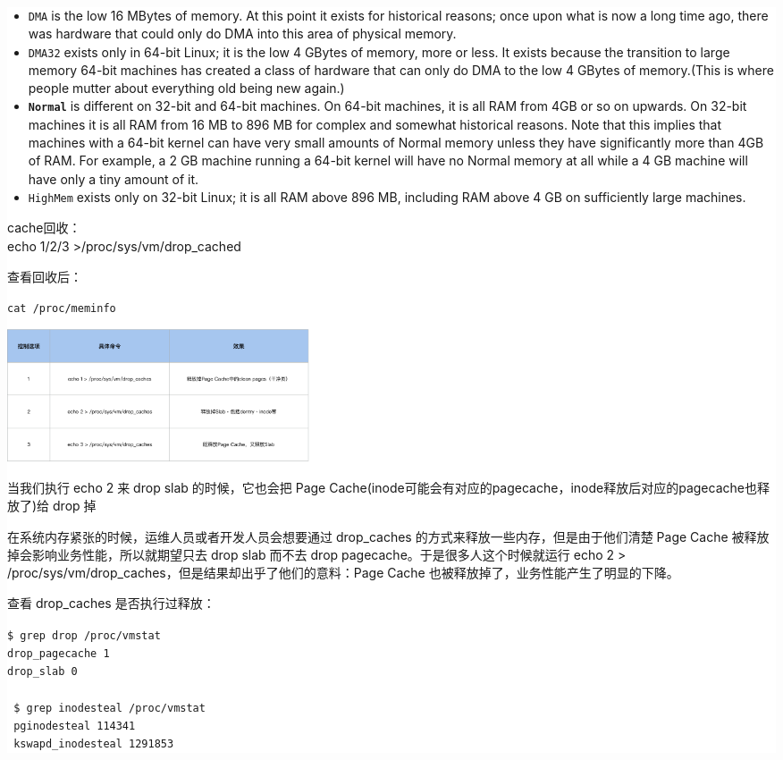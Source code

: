 - `DMA` is the low 16 MBytes of memory. At this point it exists for historical reasons; once upon what is now a long time ago, there was hardware that could only do DMA into this area of physical memory.
- `DMA32` exists only in 64-bit Linux; it is the low 4 GBytes of memory, more or less. It exists because the transition to large memory 64-bit machines has created a class of hardware that can only do DMA to the low 4 GBytes of memory.(This is where people mutter about everything old being new again.)
- **`Normal`** is different on 32-bit and 64-bit machines. On 64-bit machines, it is all RAM from 4GB or so on upwards. On 32-bit machines it is all RAM from 16 MB to 896 MB for complex and somewhat historical reasons. Note that this implies that machines with a 64-bit kernel can have very small amounts of Normal memory unless they have significantly more than 4GB of RAM. For example, a 2 GB machine running a 64-bit kernel will have no Normal memory at all while a 4 GB machine will have only a tiny amount of it.
- `HighMem` exists only on 32-bit Linux; it is all RAM above 896 MB, including RAM above 4 GB on sufficiently large machines.

cache回收：	
	echo 1/2/3 >/proc/sys/vm/drop_cached

查看回收后：

	cat /proc/meminfo

<img src="/images/oss/7cedcb6daa53cbcfc9c68568086500b7.png" alt="image.png" style="zoom:33%;" />

当我们执行 echo 2 来 drop slab 的时候，它也会把 Page Cache(inode可能会有对应的pagecache，inode释放后对应的pagecache也释放了)给 drop 掉

在系统内存紧张的时候，运维人员或者开发人员会想要通过 drop_caches 的方式来释放一些内存，但是由于他们清楚 Page Cache 被释放掉会影响业务性能，所以就期望只去 drop slab 而不去 drop pagecache。于是很多人这个时候就运行 echo 2 > /proc/sys/vm/drop_caches，但是结果却出乎了他们的意料：Page Cache 也被释放掉了，业务性能产生了明显的下降。

查看 drop_caches 是否执行过释放：

```
$ grep drop /proc/vmstat
drop_pagecache 1
drop_slab 0

 $ grep inodesteal /proc/vmstat 
 pginodesteal 114341
 kswapd_inodesteal 1291853
```
